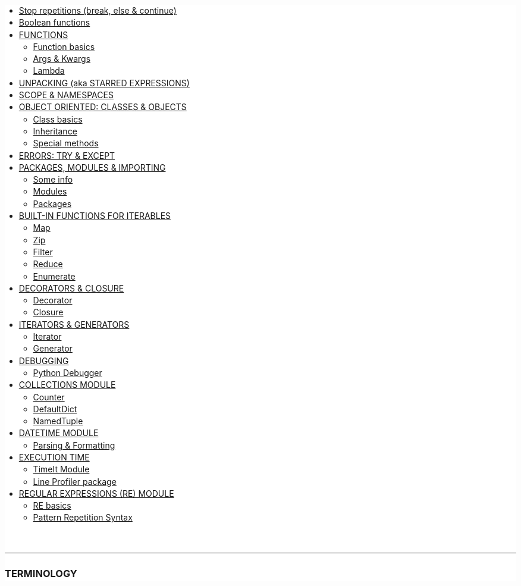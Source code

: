   - [Stop repetitions (break, else & continue)](#stop-repetitions-break-else--continue)
  - [Boolean functions](#boolean-functions)
- [FUNCTIONS](#functions)
  - [Function basics](#function-basics)
  - [Args & Kwargs](#args--kwargs)
  - [Lambda](#lambda)
- [UNPACKING (aka STARRED EXPRESSIONS)](#unpacking-aka-starred-expressions)
- [SCOPE & NAMESPACES](#scope--namespaces)
- [OBJECT ORIENTED: CLASSES & OBJECTS](#object-oriented-classes--objects)
  - [Class basics](#class-basics)
  - [Inheritance](#inheritance)
  - [Special methods](#special-methods)
- [ERRORS: TRY & EXCEPT](#errors-try--except)
- [PACKAGES, MODULES & IMPORTING](#packages-modules--importing)
  - [Some info](#some-info)
  - [Modules](#modules)
  - [Packages](#packages-1)
- [BUILT-IN FUNCTIONS FOR ITERABLES](#built-in-functions-for-iterables)
  - [Map](#map)
  - [Zip](#zip)
  - [Filter](#filter)
  - [Reduce](#reduce)
  - [Enumerate](#enumerate)
- [DECORATORS & CLOSURE](#decorators--closure)
  - [Decorator](#decorator)
  - [Closure](#closure)
- [ITERATORS & GENERATORS](#iterators--generators)
  - [Iterator](#iterator)
  - [Generator](#generator)
- [DEBUGGING](#debugging)
  - [Python Debugger](#python-debugger)
- [COLLECTIONS MODULE](#collections-module)
  - [Counter](#counter)
  - [DefaultDict](#defaultdict)
  - [NamedTuple](#namedtuple)
- [DATETIME MODULE](#datetime-module)
  - [Parsing & Formatting](#parsing--formatting)
- [EXECUTION TIME](#execution-time)
  - [TimeIt Module](#timeit-module)
  - [Line Profiler package](#line-profiler-package)
- [REGULAR EXPRESSIONS (RE) MODULE](#regular-expressions-re-module)
  - [RE basics](#re-basics)
  - [Pattern Repetition Syntax](#pattern-repetition-syntax)

<br/>



------------------------------------

### TERMINOLOGY

